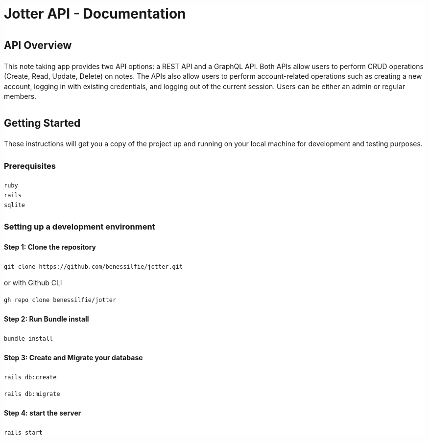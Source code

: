 # Jotter API - Documentation

## API Overview

This note taking app provides two API options: a REST API and a GraphQL API. Both APIs allow users to perform CRUD operations (Create, Read, Update, Delete) on notes. The APIs also allow users to perform account-related operations such as creating a new account, logging in with existing credentials, and logging out of the current session. Users can be either an admin or regular members.

## Getting Started

These instructions will get you a copy of the project up and running on your local machine for development and testing purposes.

### Prerequisites

```
ruby
rails
sqlite
```

### Setting up a development environment

#### Step 1: Clone the repository

```
git clone https://github.com/benessilfie/jotter.git
```

or with Github CLI

```
gh repo clone benessilfie/jotter
```

#### Step 2: Run Bundle install

```
bundle install
```

#### Step 3: Create and Migrate your database

```sh
rails db:create
```

```sh
rails db:migrate
```

#### Step 4: start the server

```
rails start
```
